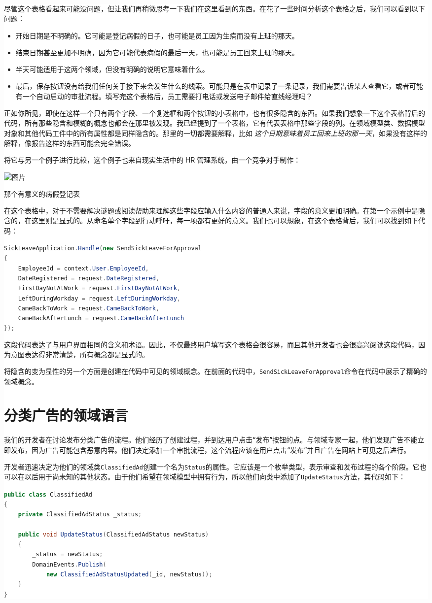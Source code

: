 尽管这个表格看起来可能没问题，但让我们再稍微思考一下我们在这里看到的东西。在花了一些时间分析这个表格之后，我们可以看到以下问题：

+   开始日期是不明确的。它可能是登记病假的日子，也可能是员工因为生病而没有上班的那天。

+   结束日期甚至更加不明确，因为它可能代表病假的最后一天，也可能是员工回来上班的那天。

+   半天可能适用于这两个领域，但没有明确的说明它意味着什么。

+   最后，保存按钮没有给我们任何关于接下来会发生什么的线索。可能只是在表中记录了一条记录，我们需要告诉某人查看它，或者可能有一个自动启动的审批流程。填写完这个表格后，员工需要打电话或发送电子邮件给直线经理吗？

正如你所见，即使在这样一个只有两个字段、一个复选框和两个按钮的小表格中，也有很多隐含的东西。如果我们想象一下这个表格背后的代码，所有那些隐含和模糊的概念也都会在那里被发现。我已经提到了一个表格，它有代表表格中那些字段的列。在领域模型类、数据模型对象和其他代码工件中的所有属性都是同样隐含的。那里的一切都需要解释，比如 *这个日期意味着员工回来上班的那一天*，如果没有这样的解释，像报告这样的东西可能会完全错误。

将它与另一个例子进行比较，这个例子也来自现实生活中的 HR 管理系统，由一个竞争对手制作：

![图片](img/8dfa5910-680a-4721-a05f-101c827b3ffa.png)

那个有意义的病假登记表

在这个表格中，对于不需要解决谜题或阅读帮助来理解这些字段应输入什么内容的普通人来说，字段的意义更加明确。在第一个示例中是隐含的，在这里则是显式的。从命名单个字段到行动呼吁，每一项都有更好的意义。我们也可以想象，在这个表格背后，我们可以找到如下代码：

```cs
SickLeaveApplication.Handle(new SendSickLeaveForApproval
{
    EmployeeId = context.User.EmployeeId,
    DateRegistered = request.DateRegistered,
    FirstDayNotAtWork = request.FirstDayNotAtWork,
    LeftDuringWorkday = request.LeftDuringWorkday,
    CameBackToWork = request.CameBackToWork,
    CameBackAfterLunch = request.CameBackAfterLunch
});
```

这段代码表达了与用户界面相同的含义和术语。因此，不仅最终用户填写这个表格会很容易，而且其他开发者也会很高兴阅读这段代码，因为意图表达得非常清楚，所有概念都是显式的。

将隐含的变为显性的另一个方面是创建在代码中可见的领域概念。在前面的代码中，`SendSickLeaveForApproval`命令在代码中展示了精确的领域概念。

# 分类广告的领域语言

我们的开发者在讨论发布分类广告的流程。他们经历了创建过程，并到达用户点击“发布”按钮的点。与领域专家一起，他们发现广告不能立即发布，因为广告可能包含恶意内容。他们决定添加一个审批流程，这个流程应该在用户点击“发布”并且广告在网站上可见之后进行。

开发者迅速决定为他们的领域类`ClassifiedAd`创建一个名为`Status`的属性。它应该是一个枚举类型，表示审查和发布过程的各个阶段。它也可以在以后用于尚未知的其他状态。由于他们希望在领域模型中拥有行为，所以他们向类中添加了`UpdateStatus`方法，其代码如下：

```cs
public class ClassifiedAd
{
    private ClassifiedAdStatus _status;

    public void UpdateStatus(ClassifiedAdStatus newStatus)
    {
        _status = newStatus;
        DomainEvents.Publish(
            new ClassifiedAdStatusUpdated(_id, newStatus));
    }
}
```
